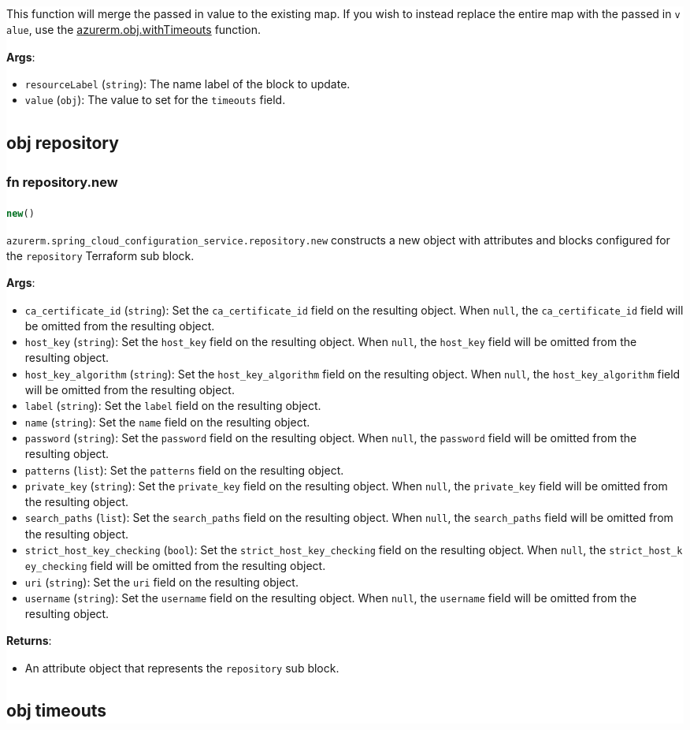 This function will merge the passed in value to the existing map. If you wish
to instead replace the entire map with the passed in `value`, use the [azurerm.obj.withTimeouts](TODO)
function.


**Args**:
  - `resourceLabel` (`string`): The name label of the block to update.
  - `value` (`obj`): The value to set for the `timeouts` field.


## obj repository



### fn repository.new

```ts
new()
```


`azurerm.spring_cloud_configuration_service.repository.new` constructs a new object with attributes and blocks configured for the `repository`
Terraform sub block.



**Args**:
  - `ca_certificate_id` (`string`): Set the `ca_certificate_id` field on the resulting object. When `null`, the `ca_certificate_id` field will be omitted from the resulting object.
  - `host_key` (`string`): Set the `host_key` field on the resulting object. When `null`, the `host_key` field will be omitted from the resulting object.
  - `host_key_algorithm` (`string`): Set the `host_key_algorithm` field on the resulting object. When `null`, the `host_key_algorithm` field will be omitted from the resulting object.
  - `label` (`string`): Set the `label` field on the resulting object.
  - `name` (`string`): Set the `name` field on the resulting object.
  - `password` (`string`): Set the `password` field on the resulting object. When `null`, the `password` field will be omitted from the resulting object.
  - `patterns` (`list`): Set the `patterns` field on the resulting object.
  - `private_key` (`string`): Set the `private_key` field on the resulting object. When `null`, the `private_key` field will be omitted from the resulting object.
  - `search_paths` (`list`): Set the `search_paths` field on the resulting object. When `null`, the `search_paths` field will be omitted from the resulting object.
  - `strict_host_key_checking` (`bool`): Set the `strict_host_key_checking` field on the resulting object. When `null`, the `strict_host_key_checking` field will be omitted from the resulting object.
  - `uri` (`string`): Set the `uri` field on the resulting object.
  - `username` (`string`): Set the `username` field on the resulting object. When `null`, the `username` field will be omitted from the resulting object.

**Returns**:
  - An attribute object that represents the `repository` sub block.


## obj timeouts
